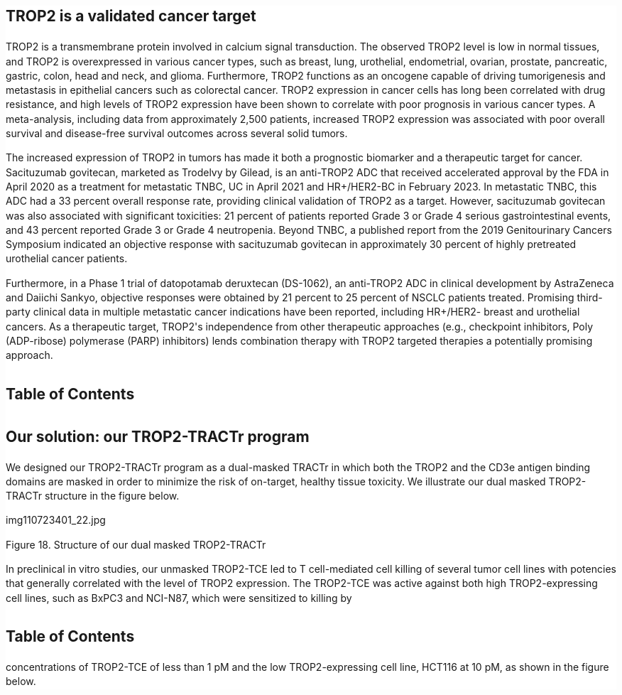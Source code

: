 ## TROP2 is a validated cancer target

TROP2 is a transmembrane protein involved in calcium signal transduction. The observed TROP2 level is low in normal tissues, and TROP2 is overexpressed in various cancer types, such as breast, lung, urothelial, endometrial, ovarian, prostate, pancreatic, gastric, colon, head and neck, and glioma. Furthermore, TROP2 functions as an oncogene capable of driving tumorigenesis and metastasis in epithelial cancers such as colorectal cancer. TROP2 expression in cancer cells has long been correlated with drug resistance, and high levels of TROP2 expression have been shown to correlate with poor prognosis in various cancer types. A meta-analysis, including data from approximately 2,500 patients, increased TROP2 expression was associated with poor overall survival and disease-free survival outcomes across several solid tumors.

The increased expression of TROP2 in tumors has made it both a prognostic biomarker and a therapeutic target for cancer. Sacituzumab govitecan, marketed as Trodelvy by Gilead, is an anti-TROP2 ADC that received accelerated approval by the FDA in April 2020 as a treatment for metastatic TNBC, UC in April 2021 and HR+/HER2-BC in February 2023. In metastatic TNBC, this ADC had a 33 percent overall response rate, providing clinical validation of TROP2 as a target. However, sacituzumab govitecan was also associated with significant toxicities: 21 percent of patients reported Grade 3 or Grade 4 serious gastrointestinal events, and 43 percent reported Grade 3 or Grade 4 neutropenia. Beyond TNBC, a published report from the 2019 Genitourinary Cancers Symposium indicated an objective response with sacituzumab govitecan in approximately 30 percent of highly pretreated urothelial cancer patients.

Furthermore, in a Phase 1 trial of datopotamab deruxtecan (DS-1062), an anti-TROP2 ADC in clinical development by AstraZeneca and Daiichi Sankyo, objective responses were obtained by 21 percent to 25 percent of NSCLC patients treated. Promising third-party clinical data in multiple metastatic cancer indications have been reported, including HR+/HER2- breast and urothelial cancers. As a therapeutic target, TROP2's independence from other therapeutic approaches (e.g., checkpoint inhibitors, Poly (ADP-ribose) polymerase (PARP) inhibitors) lends combination therapy with TROP2 targeted therapies a potentially promising approach.

## Table of Contents

## Our solution: our TROP2-TRACTr program

We designed our TROP2-TRACTr program as a dual-masked TRACTr in which both the TROP2 and the CD3e antigen binding domains are masked in order to minimize the risk of on-target, healthy tissue toxicity. We illustrate our dual masked TROP2-TRACTr structure in the figure below.

img110723401_22.jpg

Figure 18. Structure of our dual masked TROP2-TRACTr

In preclinical in vitro studies, our unmasked TROP2-TCE led to T cell-mediated cell killing of several tumor cell lines with potencies that generally correlated with the level of TROP2 expression. The TROP2-TCE was active against both high TROP2-expressing cell lines, such as BxPC3 and NCI-N87, which were sensitized to killing by

## Table of Contents

concentrations of TROP2-TCE of less than 1 pM and the low TROP2-expressing cell line, HCT116 at 10 pM, as shown in the figure below.
